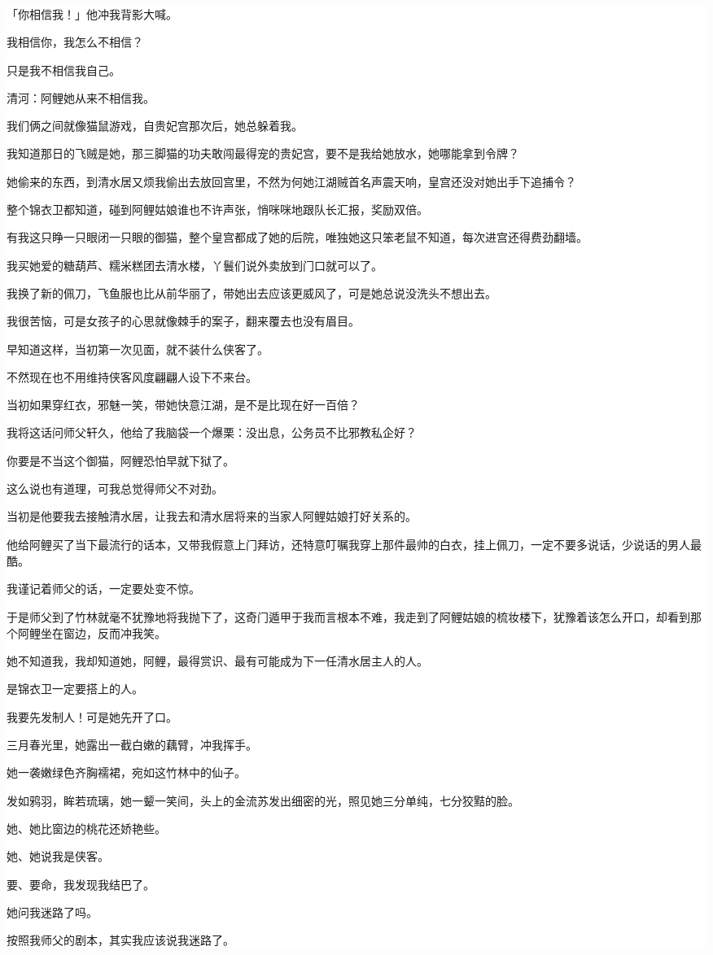 「你相信我！」他冲我背影⼤喊。

我相信你，我怎么不相信？

只是我不相信我⾃⼰。

清河：阿鲤她从来不相信我。

我们俩之间就像猫⿏游戏，⾃贵妃宫那次后，她总躲着我。

我知道那⽇的⻜贼是她，那三脚猫的功夫敢闯最得宠的贵妃宫，要不是我给她放⽔，她哪能拿到令牌？

她偷来的东西，到清⽔居⼜烦我偷出去放回宫⾥，不然为何她江湖贼⾸名声震天响，皇宫还没对她出⼿下追捕令？

整个锦⾐卫都知道，碰到阿鲤姑娘谁也不许声张，悄咪咪地跟队⻓汇报，奖励双倍。

有我这只睁⼀只眼闭⼀只眼的御猫，整个皇宫都成了她的后院，唯独她这只笨⽼⿏不知道，每次进宫还得费劲翻墙。

我买她爱的糖葫芦、糯⽶糕团去清⽔楼，丫鬟们说外卖放到⻔⼝就可以了。

我换了新的佩⼑，⻜⻥服也⽐从前华丽了，带她出去应该更威⻛了，可是她总说没洗头不想出去。

我很苦恼，可是⼥孩⼦的⼼思就像棘⼿的案⼦，翻来覆去也没有眉⽬。

早知道这样，当初第⼀次⻅⾯，就不装什么侠客了。

不然现在也不⽤维持侠客⻛度翩翩⼈设下不来台。

当初如果穿红⾐，邪魅⼀笑，带她快意江湖，是不是⽐现在好⼀百倍？

我将这话问师⽗轩久，他给了我脑袋⼀个爆栗：没出息，公务员不⽐邪教私企好？

你要是不当这个御猫，阿鲤恐怕早就下狱了。

这么说也有道理，可我总觉得师⽗不对劲。

当初是他要我去接触清⽔居，让我去和清⽔居将来的当家⼈阿鲤姑娘打好关系的。

他给阿鲤买了当下最流⾏的话本，⼜带我假意上⻔拜访，还特意叮嘱我穿上那件最帅的⽩⾐，挂上佩⼑，⼀定不要多说话，少说话的男⼈最酷。

我谨记着师⽗的话，⼀定要处变不惊。

于是师⽗到了⽵林就毫不犹豫地将我抛下了，这奇⻔遁甲于我⽽⾔根本不难，我⾛到了阿鲤姑娘的梳妆楼下，犹豫着该怎么开⼝，却看到那个阿鲤坐在窗边，反⽽冲我笑。

她不知道我，我却知道她，阿鲤，最得赏识、最有可能成为下⼀任清⽔居主⼈的⼈。

是锦⾐卫⼀定要搭上的⼈。

我要先发制⼈！可是她先开了⼝。

三⽉春光⾥，她露出⼀截⽩嫩的藕臂，冲我挥⼿。

她⼀袭嫩绿⾊⻬胸襦裙，宛如这⽵林中的仙⼦。

发如鸦⽻，眸若琉璃，她⼀颦⼀笑间，头上的⾦流苏发出细密的光，照⻅她三分单纯，七分狡黠的脸。

她、她⽐窗边的桃花还娇艳些。

她、她说我是侠客。

要、要命，我发现我结巴了。

她问我迷路了吗。

按照我师⽗的剧本，其实我应该说我迷路了。
